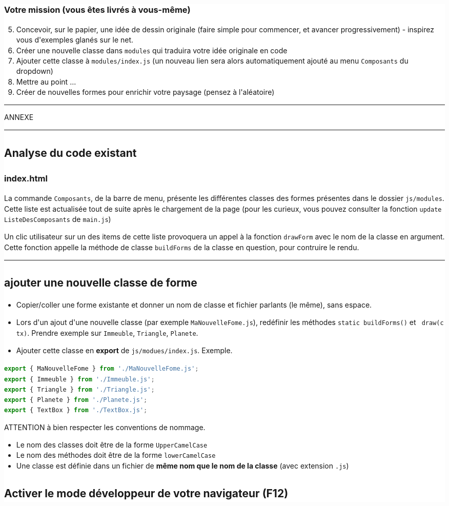 ### Votre mission (vous êtes livrés à vous-même)

5. Concevoir, sur le papier, une idée de dessin originale (faire simple pour commencer, et avancer progressivement) - inspirez vous d'exemples glanés sur le net.
6. Créer une nouvelle classe dans `modules` qui traduira votre idée originale en code 
7. Ajouter cette classe à `modules/index.js` (un nouveau lien sera alors automatiquement ajouté au menu `Composants` du dropdown)
8. Mettre au point ...
9. Créer de nouvelles formes pour enrichir votre paysage (pensez à l'aléatoire)


<hr>
ANNEXE
<hr>

## Analyse du code existant

### index.html

La commande `Composants`, de la barre de menu, présente les différentes classes des formes présentes dans le dossier `js/modules`. Cette liste est actualisée tout de suite après le chargement de la page (pour les curieux, vous pouvez consulter la fonction `updateListeDesComposants` de `main.js`)

Un clic utilisateur sur un des items de cette liste provoquera un appel à la fonction `drawForm` avec le nom de la classe en argument. Cette fonction appelle la méthode de classe `buildForms` de la classe en question, pour contruire le rendu.

<hr>

## ajouter une nouvelle classe de forme

* Copier/coller une forme existante et donner un nom de classe et fichier parlants (le même), sans espace. 

* Lors d'un ajout d'une nouvelle classe  (par exemple `MaNouvelleFome.js`), redéfinir les méthodes `static buildForms()` et ` draw(ctx)`. Prendre exemple sur `Immeuble`, `Triangle`, `Planete`. 
*  Ajouter cette classe en **export** de `js/modues/index.js`. Exemple.

```js
export { MaNouvelleFome } from './MaNouvelleFome.js';
export { Immeuble } from './Immeuble.js';
export { Triangle } from './Triangle.js';
export { Planete } from './Planete.js';
export { TextBox } from './TextBox.js';
```

ATTENTION à bien respecter les conventions de nommage. 
* Le nom des classes doit être de la forme `UpperCamelCase`
* Le nom des méthodes doit être de la forme `lowerCamelCase`
* Une classe est définie dans un fichier de **même nom que le nom de la classe** (avec extension `.js`)

## Activer le mode développeur de votre navigateur (F12) 
